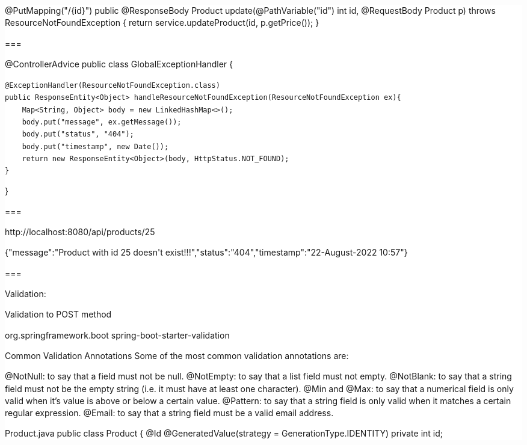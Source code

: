 
@PutMapping("/{id}")
public @ResponseBody Product update(@PathVariable("id") int id, @RequestBody Product p) throws ResourceNotFoundException {
	return service.updateProduct(id, p.getPrice());
}

===


@ControllerAdvice
public class GlobalExceptionHandler {
	
	@ExceptionHandler(ResourceNotFoundException.class)
	public ResponseEntity<Object> handleResourceNotFoundException(ResourceNotFoundException ex){
		Map<String, Object> body = new LinkedHashMap<>();
		body.put("message", ex.getMessage());
		body.put("status", "404");
		body.put("timestamp", new Date());
		return new ResponseEntity<Object>(body, HttpStatus.NOT_FOUND);
	}
}

===

 
http://localhost:8080/api/products/25


{"message":"Product with id 25 doesn't exist!!!","status":"404","timestamp":"22-August-2022 10:57"}

===

Validation:

Validation to POST method

<dependency>
	<groupId>org.springframework.boot</groupId>
	<artifactId>spring-boot-starter-validation</artifactId>
</dependency>

 

Common Validation Annotations
Some of the most common validation annotations are:

@NotNull: to say that a field must not be null.
@NotEmpty: to say that a list field must not empty.
@NotBlank: to say that a string field must not be the empty string (i.e. it must have at least one character).
@Min and @Max: to say that a numerical field is only valid when it’s value is above or below a certain value.
@Pattern: to say that a string field is only valid when it matches a certain regular expression.
@Email: to say that a string field must be a valid email address.

Product.java
public class Product {
	@Id
	@GeneratedValue(strategy = GenerationType.IDENTITY)
	private int id;
	